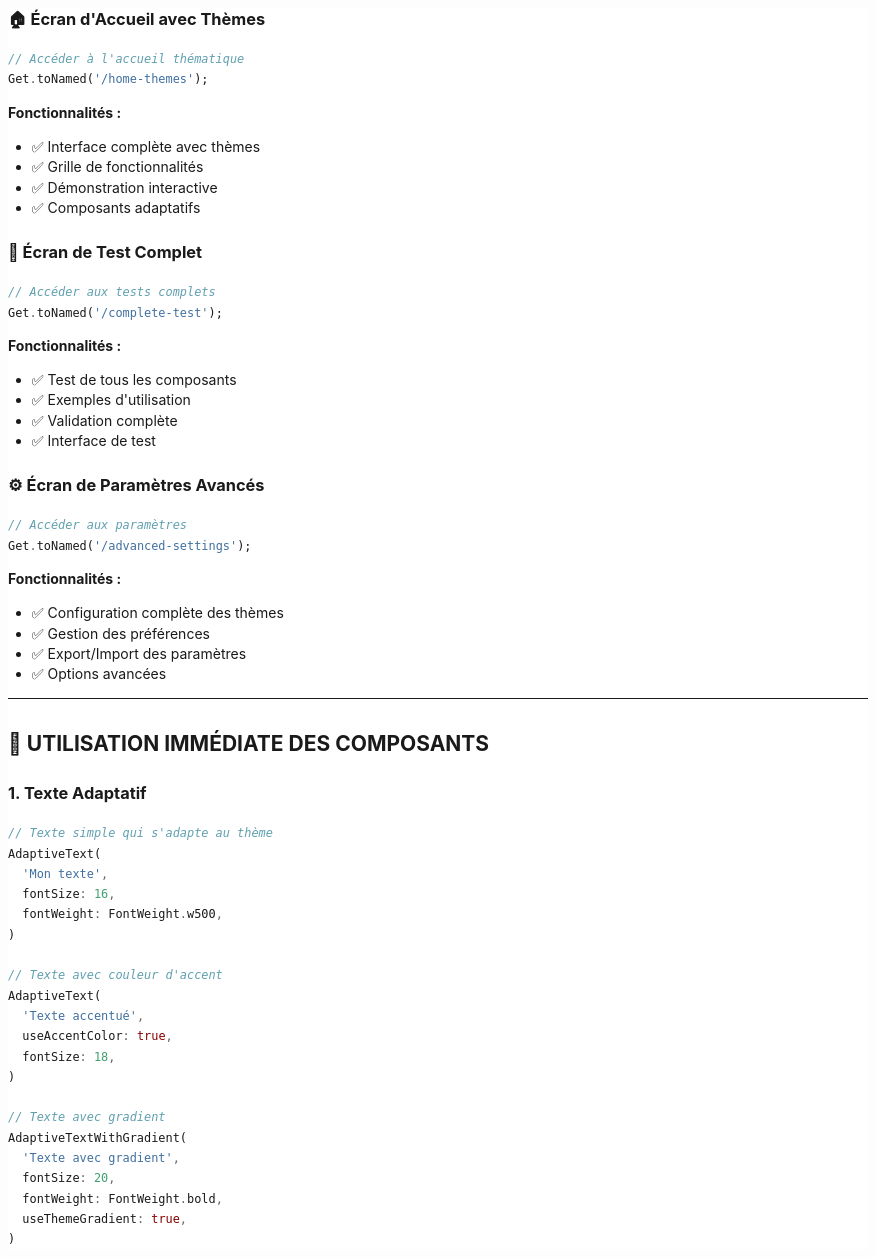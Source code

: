 ### **🏠 Écran d'Accueil avec Thèmes**
```dart
// Accéder à l'accueil thématique
Get.toNamed('/home-themes');
```

**Fonctionnalités :**
- ✅ Interface complète avec thèmes
- ✅ Grille de fonctionnalités
- ✅ Démonstration interactive
- ✅ Composants adaptatifs

### **🧪 Écran de Test Complet**
```dart
// Accéder aux tests complets
Get.toNamed('/complete-test');
```

**Fonctionnalités :**
- ✅ Test de tous les composants
- ✅ Exemples d'utilisation
- ✅ Validation complète
- ✅ Interface de test

### **⚙️ Écran de Paramètres Avancés**
```dart
// Accéder aux paramètres
Get.toNamed('/advanced-settings');
```

**Fonctionnalités :**
- ✅ Configuration complète des thèmes
- ✅ Gestion des préférences
- ✅ Export/Import des paramètres
- ✅ Options avancées

---

## 🔧 **UTILISATION IMMÉDIATE DES COMPOSANTS**

### **1. Texte Adaptatif**
```dart
// Texte simple qui s'adapte au thème
AdaptiveText(
  'Mon texte',
  fontSize: 16,
  fontWeight: FontWeight.w500,
)

// Texte avec couleur d'accent
AdaptiveText(
  'Texte accentué',
  useAccentColor: true,
  fontSize: 18,
)

// Texte avec gradient
AdaptiveTextWithGradient(
  'Texte avec gradient',
  fontSize: 20,
  fontWeight: FontWeight.bold,
  useThemeGradient: true,
)
```

